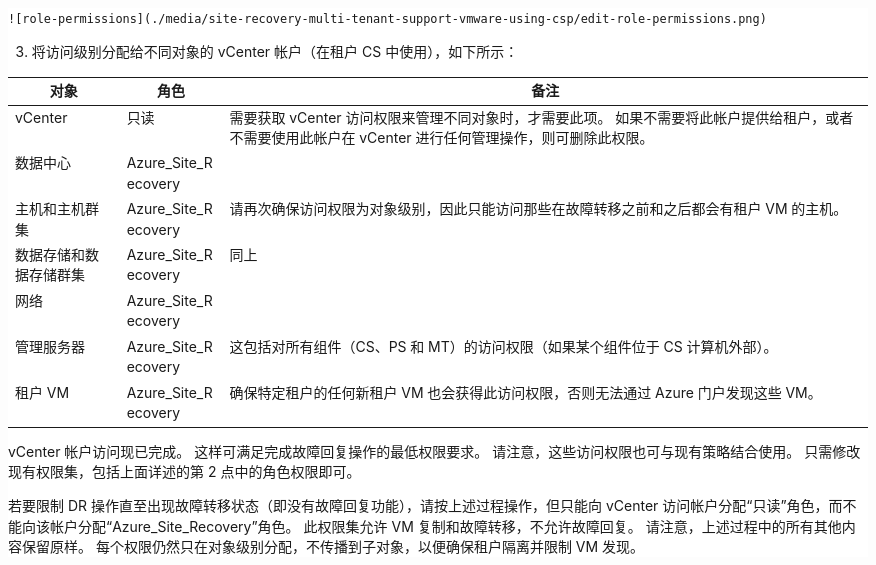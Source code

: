     ![role-permissions](./media/site-recovery-multi-tenant-support-vmware-using-csp/edit-role-permissions.png)

3.    将访问级别分配给不同对象的 vCenter 帐户（在租户 CS 中使用），如下所示：

| **对象** | **角色** | **备注** |
| --- | --- | --- |
| vCenter | 只读 | 需要获取 vCenter 访问权限来管理不同对象时，才需要此项。 如果不需要将此帐户提供给租户，或者不需要使用此帐户在 vCenter 进行任何管理操作，则可删除此权限。 |
| 数据中心 | Azure_Site_Recovery |  |
| 主机和主机群集 | Azure_Site_Recovery | 请再次确保访问权限为对象级别，因此只能访问那些在故障转移之前和之后都会有租户 VM 的主机。 |
| 数据存储和数据存储群集 | Azure_Site_Recovery | 同上 |
| 网络 | Azure_Site_Recovery |  |
| 管理服务器 | Azure_Site_Recovery | 这包括对所有组件（CS、PS 和 MT）的访问权限（如果某个组件位于 CS 计算机外部）。 |
| 租户 VM | Azure_Site_Recovery | 确保特定租户的任何新租户 VM 也会获得此访问权限，否则无法通过 Azure 门户发现这些 VM。 |

vCenter 帐户访问现已完成。 这样可满足完成故障回复操作的最低权限要求。 请注意，这些访问权限也可与现有策略结合使用。 只需修改现有权限集，包括上面详述的第 2 点中的角色权限即可。

若要限制 DR 操作直至出现故障转移状态（即没有故障回复功能），请按上述过程操作，但只能向 vCenter 访问帐户分配“只读”角色，而不能向该帐户分配“Azure_Site_Recovery”角色。 此权限集允许 VM 复制和故障转移，不允许故障回复。 请注意，上述过程中的所有其他内容保留原样。 每个权限仍然只在对象级别分配，不传播到子对象，以便确保租户隔离并限制 VM 发现。
